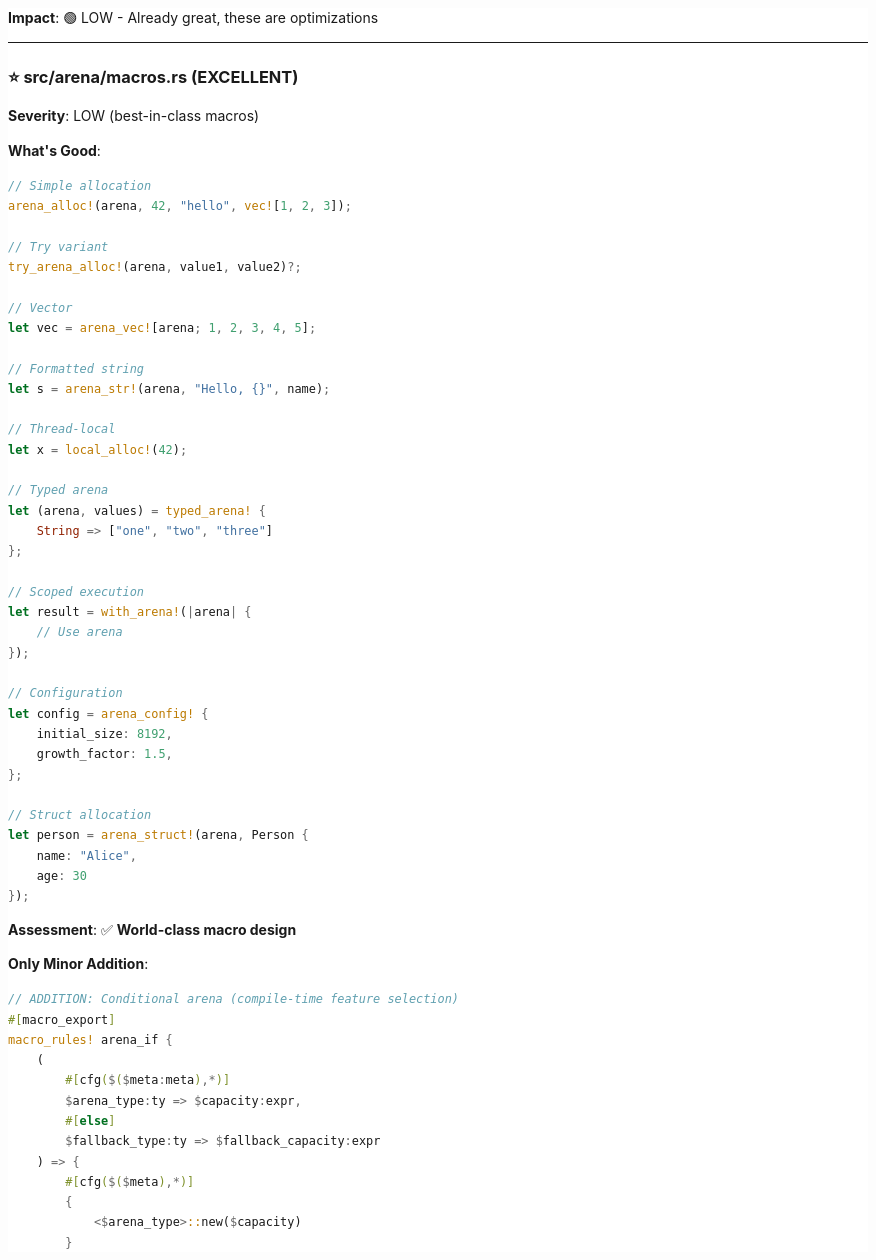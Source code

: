 **Impact**: 🟢 LOW - Already great, these are optimizations

---

### ⭐ **src/arena/macros.rs** (EXCELLENT)

**Severity**: LOW (best-in-class macros)

**What's Good**:

```rust
// Simple allocation
arena_alloc!(arena, 42, "hello", vec![1, 2, 3]);

// Try variant
try_arena_alloc!(arena, value1, value2)?;

// Vector
let vec = arena_vec![arena; 1, 2, 3, 4, 5];

// Formatted string
let s = arena_str!(arena, "Hello, {}", name);

// Thread-local
let x = local_alloc!(42);

// Typed arena
let (arena, values) = typed_arena! {
    String => ["one", "two", "three"]
};

// Scoped execution
let result = with_arena!(|arena| {
    // Use arena
});

// Configuration
let config = arena_config! {
    initial_size: 8192,
    growth_factor: 1.5,
};

// Struct allocation
let person = arena_struct!(arena, Person {
    name: "Alice",
    age: 30
});
```

**Assessment**: ✅ **World-class macro design**

**Only Minor Addition**:

```rust
// ADDITION: Conditional arena (compile-time feature selection)
#[macro_export]
macro_rules! arena_if {
    (
        #[cfg($($meta:meta),*)]
        $arena_type:ty => $capacity:expr,
        #[else]
        $fallback_type:ty => $fallback_capacity:expr
    ) => {
        #[cfg($($meta),*)]
        {
            <$arena_type>::new($capacity)
        }
```